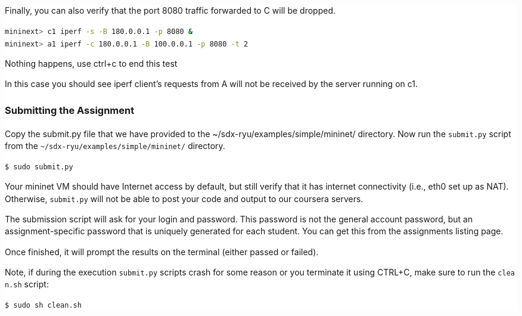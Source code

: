 <span class="c2">Finally, you</span><span class="c2"> can also verify that the port 8080 traffic forwarded to C</span><span class="c2"> will be dropped.</span>

```bash
mininext> c1 iperf -s -B 180.0.0.1 -p 8080 &
mininext> a1 iperf -c 180.0.0.1 -B 100.0.0.1 -p 8080 -t 2
```

<span class="c0 c10">Nothing happens, use ctrl+c to end this test</span>

<span class="c2">In this case you should see iperf client’s requests from A will not be received by the server running on c1\.</span><span class="c0">  
</span>

### <a name="h.43cd3gtc620p"></a><span class="c48 c2 c26">Submitting the Assignment</span>

<span class="c2">Copy the</span> <span class="c0">submit.py</span><span class="c2"> file that we have provided to the</span> <span class="c0">~/sdx-ryu/</span><span class="c0">examples/simple/mininet/</span><span class="c2"> directory.</span> Now run the ```submit.py``` script from the ```~/sdx-ryu/examples/simple/mininet/``` directory.

```bash
$ sudo submit.py  
```

<span class="c2">Your mininet VM should have Internet access by default, but still verify that it has internet connectivity (i.e., eth0 set up as NAT). Otherwise, ```submit.py``` will not be able to post your code and output to our coursera servers.</span>

<span class="c2">The submission script will ask for your login and password. This password is not the general account password, but an assignment-specific password that is uniquely generated for each student. You can get this from the assignments listing page.</span>

<span class="c2">Once finished, it will prompt the results on the terminal (either passed or failed).</span>


<span class="c2">Note, if during the execution ```submit.py``` scripts crash for some reason or you terminate it using CTRL+C, make sure to run the ```clean.sh``` script:</span>

```bash
$ sudo sh clean.sh
```
